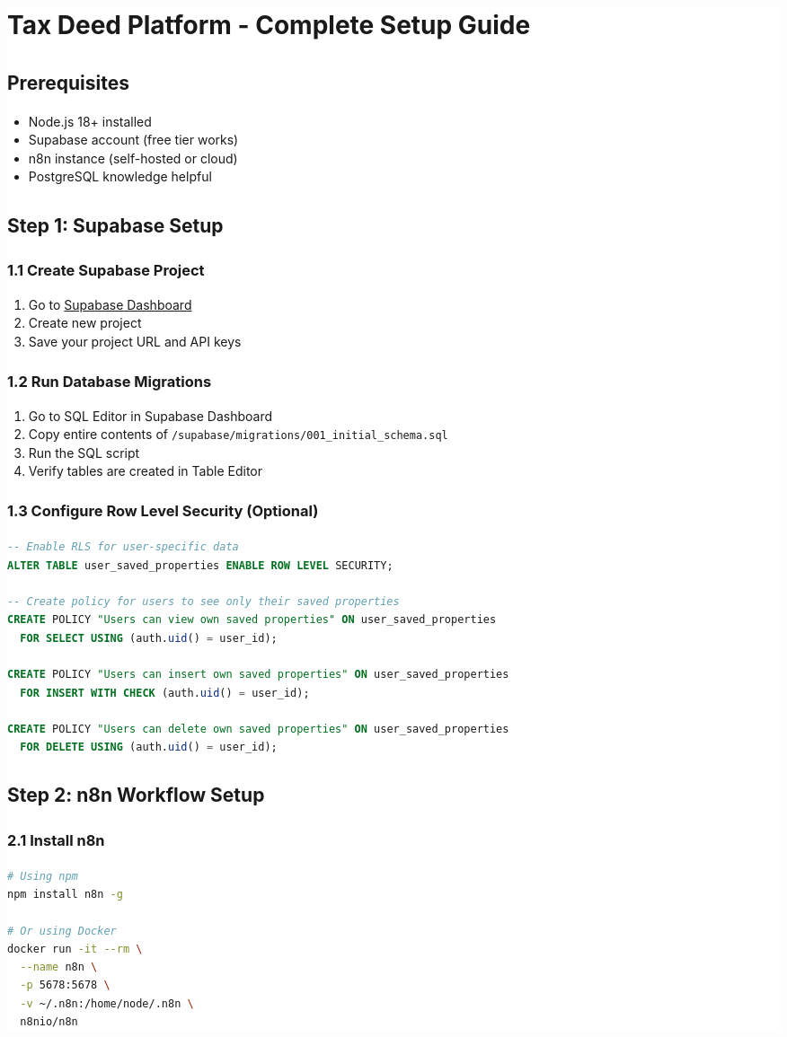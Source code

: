 # Tax Deed Platform - Complete Setup Guide

## Prerequisites
- Node.js 18+ installed
- Supabase account (free tier works)
- n8n instance (self-hosted or cloud)
- PostgreSQL knowledge helpful

## Step 1: Supabase Setup

### 1.1 Create Supabase Project
1. Go to [Supabase Dashboard](https://app.supabase.com)
2. Create new project
3. Save your project URL and API keys

### 1.2 Run Database Migrations
1. Go to SQL Editor in Supabase Dashboard
2. Copy entire contents of `/supabase/migrations/001_initial_schema.sql`
3. Run the SQL script
4. Verify tables are created in Table Editor

### 1.3 Configure Row Level Security (Optional)
```sql
-- Enable RLS for user-specific data
ALTER TABLE user_saved_properties ENABLE ROW LEVEL SECURITY;

-- Create policy for users to see only their saved properties
CREATE POLICY "Users can view own saved properties" ON user_saved_properties
  FOR SELECT USING (auth.uid() = user_id);

CREATE POLICY "Users can insert own saved properties" ON user_saved_properties
  FOR INSERT WITH CHECK (auth.uid() = user_id);

CREATE POLICY "Users can delete own saved properties" ON user_saved_properties
  FOR DELETE USING (auth.uid() = user_id);
```

## Step 2: n8n Workflow Setup

### 2.1 Install n8n
```bash
# Using npm
npm install n8n -g

# Or using Docker
docker run -it --rm \
  --name n8n \
  -p 5678:5678 \
  -v ~/.n8n:/home/node/.n8n \
  n8nio/n8n
```
